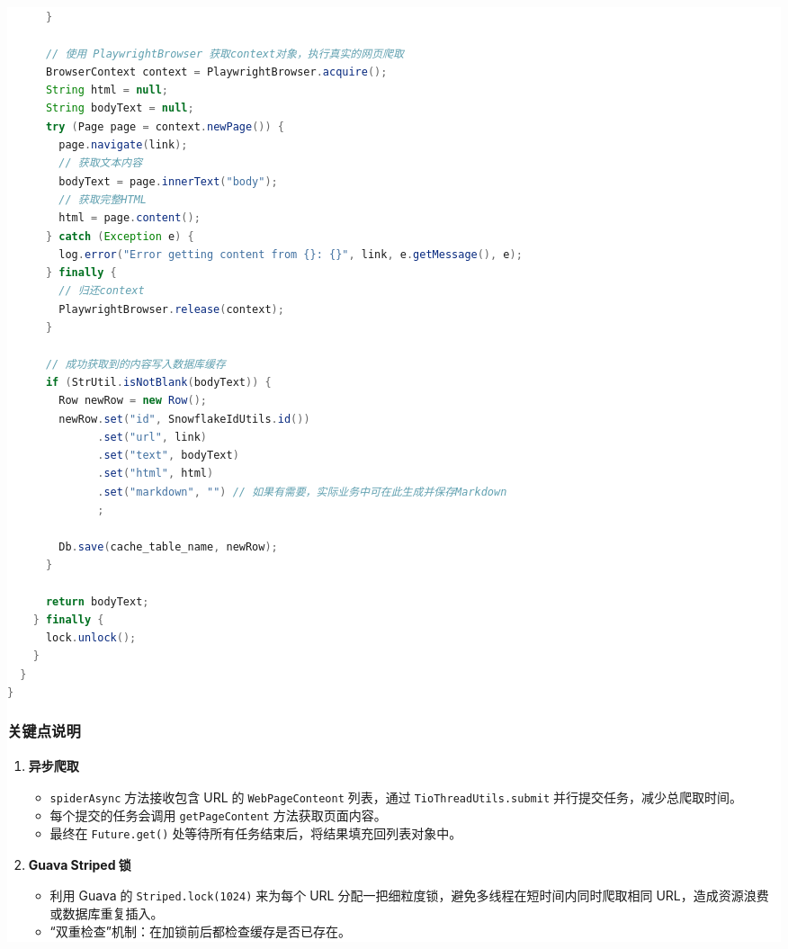 ```java
      }

      // 使用 PlaywrightBrowser 获取context对象，执行真实的网页爬取
      BrowserContext context = PlaywrightBrowser.acquire();
      String html = null;
      String bodyText = null;
      try (Page page = context.newPage()) {
        page.navigate(link);
        // 获取文本内容
        bodyText = page.innerText("body");
        // 获取完整HTML
        html = page.content();
      } catch (Exception e) {
        log.error("Error getting content from {}: {}", link, e.getMessage(), e);
      } finally {
        // 归还context
        PlaywrightBrowser.release(context);
      }

      // 成功获取到的内容写入数据库缓存
      if (StrUtil.isNotBlank(bodyText)) {
        Row newRow = new Row();
        newRow.set("id", SnowflakeIdUtils.id())
              .set("url", link)
              .set("text", bodyText)
              .set("html", html)
              .set("markdown", "") // 如果有需要，实际业务中可在此生成并保存Markdown
              ;

        Db.save(cache_table_name, newRow);
      }

      return bodyText;
    } finally {
      lock.unlock();
    }
  }
}
```

### 关键点说明

1. **异步爬取**

   - `spiderAsync` 方法接收包含 URL 的 `WebPageConteont` 列表，通过 `TioThreadUtils.submit` 并行提交任务，减少总爬取时间。
   - 每个提交的任务会调用 `getPageContent` 方法获取页面内容。
   - 最终在 `Future.get()` 处等待所有任务结束后，将结果填充回列表对象中。

2. **Guava Striped 锁**

   - 利用 Guava 的 `Striped.lock(1024)` 来为每个 URL 分配一把细粒度锁，避免多线程在短时间内同时爬取相同 URL，造成资源浪费或数据库重复插入。
   - “双重检查”机制：在加锁前后都检查缓存是否已存在。
